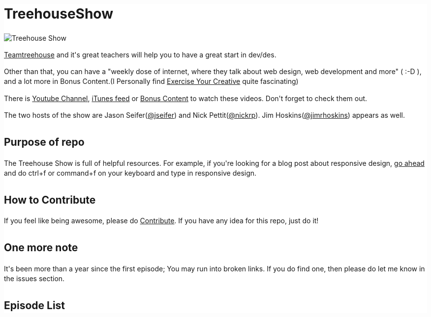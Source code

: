 TreehouseShow
===
![Treehouse Show](https://raw.githubusercontent.com/MHM5000/TreehouseShow/master/treehouseshownew.jpg)

[Teamtreehouse](http://teamtreehouse.com/) and it's great teachers will help you to have a great start in dev/des.

Other than that, you can have a "weekly dose of internet, where they talk about web design, web development and more" ( :-D ), and a lot more in Bonus Content.(I Personally find [Exercise Your Creative](http://teamtreehouse.com/library/exercise-your-creative) quite fascinating)

There is [Youtube Channel](http://youtube.com/user/gotreehouse), [iTunes feed](https://itunes.apple.com/us/podcast/the-treehouse-show-hd/id623064192) or [Bonus Content](http://teamtreehouse.com/library/the-treehouse-show) to watch these videos. Don't forget to check them out.  

The two hosts of the show are Jason Seifer([@jseifer](http://twitter.com/jseifer)) and Nick Pettit([@nickrp](http://twitter.com/nickrp)). Jim Hoskins([@jimrhoskins](http://twitter.com/jimrhoskins)) appears as well.

Purpose of repo
---
The Treehouse Show is full of helpful resources. For example, if you're looking for a blog post about responsive design, [go ahead](http://eightarms.co.uk/blog/go-ahead-with-the-treehouse-show/) and do ctrl+f or command+f on your keyboard and type in responsive design.

How to Contribute
---
If you feel like being awesome, please do [Contribute](https://github.com/MHM5000/TreehouseShow/wiki/Contribution "Contribute"). If you have any idea for this repo, just do it!

One more note
---
It's been more than a year since the first episode; You may run into broken links. If you do find one, then please do let me know in the issues section.

Episode List
---